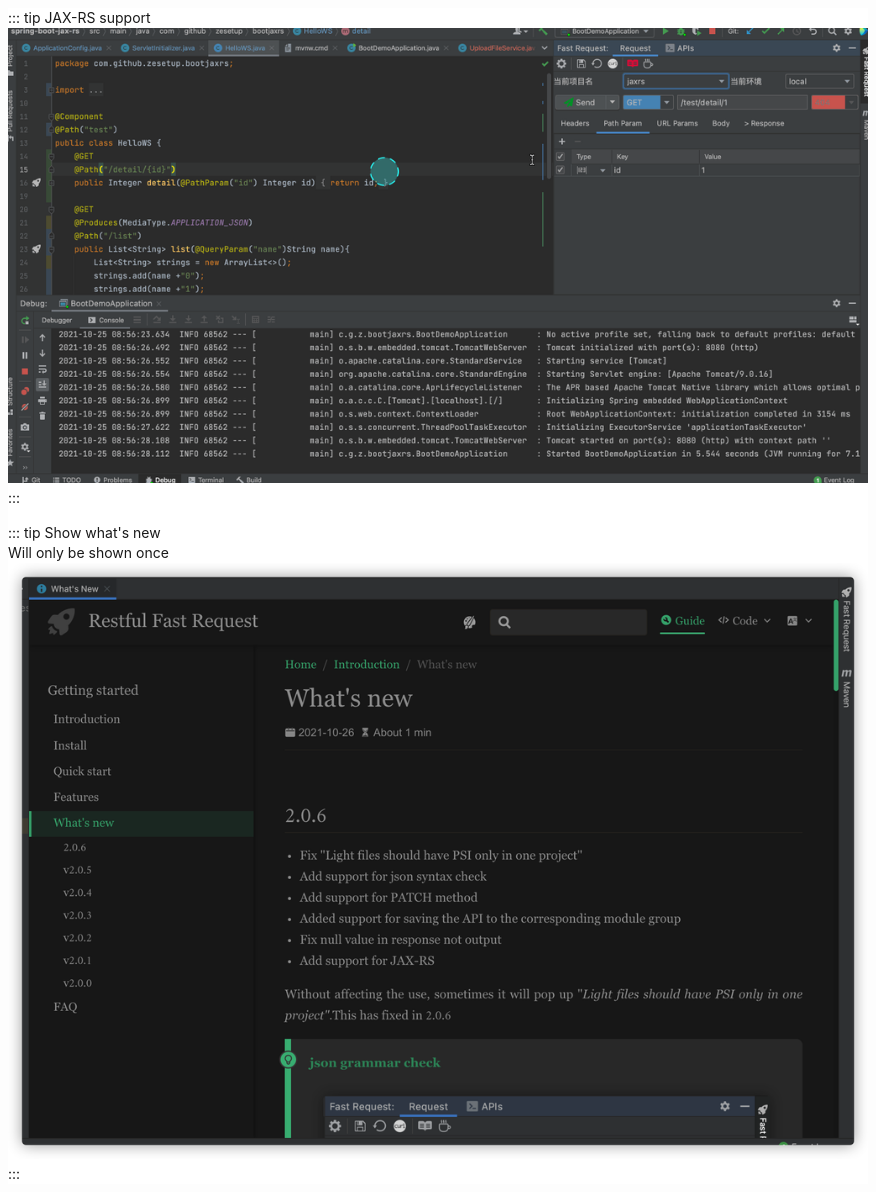 ::: tip JAX-RS support
![apiGroup](../../.vuepress/public/img/jaxrs.gif)
:::

::: tip Show what's new  
Will only be shown once
![apiGroup](../../.vuepress/public/img/whatsnew_en.png)
:::
